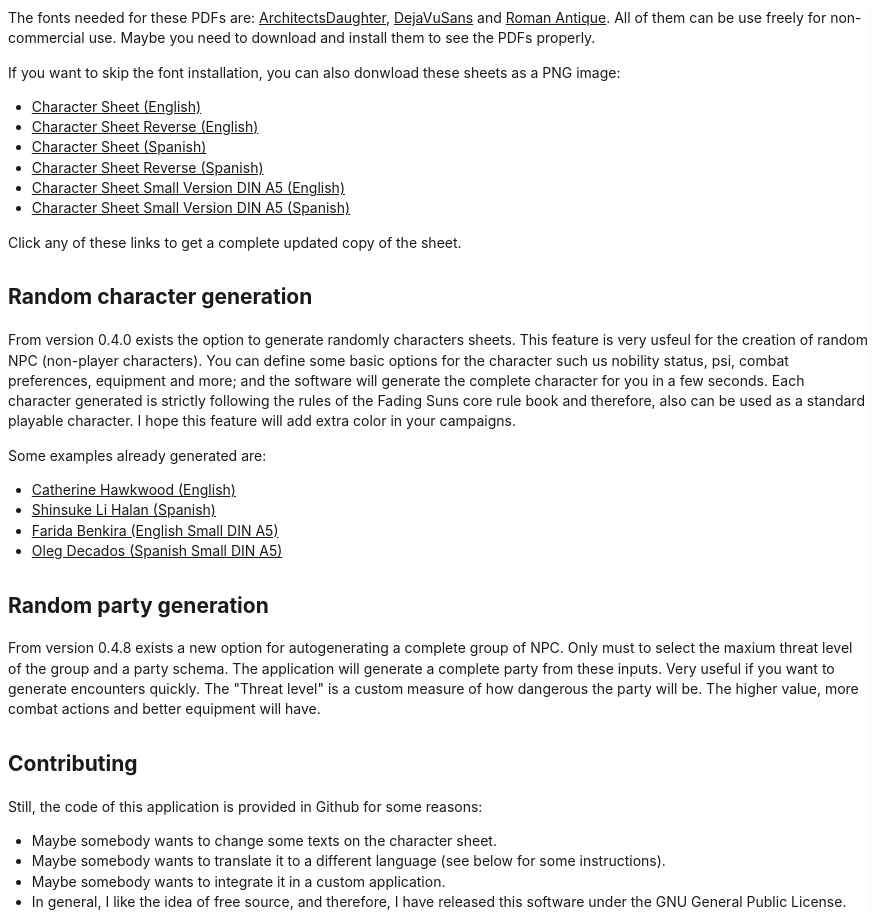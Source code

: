 The fonts needed for these PDFs are: [ArchitectsDaughter](https://fonts.google.com/specimen/Architects+Daughter), [DejaVuSans](https://dejavu-fonts.github.io/) and [Roman Antique](http://www.steffmann.de/wordpress/). All of them can be use freely for non-commercial use. Maybe you need to download and install them to see the PDFs properly.

If you want to skip the font installation, you can also donwload these sheets as a PNG image:
- [Character Sheet (English)](https://github.com/softwaremagico/ThinkMachine/blob/master/sheets/FadingSuns_EN-0.png)
- [Character Sheet Reverse (English)](https://github.com/softwaremagico/ThinkMachine/blob/master/sheets/FadingSuns_EN-1.png)
- [Character Sheet (Spanish)](https://github.com/softwaremagico/ThinkMachine/blob/master/sheets/FadingSuns_ES-0.png)
- [Character Sheet Reverse (Spanish)](https://github.com/softwaremagico/ThinkMachine/blob/master/sheets/FadingSuns_ES-1.png)
- [Character Sheet Small Version DIN A5 (English)](https://github.com/softwaremagico/ThinkMachine/blob/master/sheets/FadingSuns_Small_EN-0.png)
- [Character Sheet Small Version DIN A5 (Spanish)](https://github.com/softwaremagico/ThinkMachine/blob/master/sheets/FadingSuns_Small_ES-0.png)

Click any of these links to get a complete updated copy of the sheet. 

## Random character generation
From version 0.4.0 exists the option to generate randomly characters sheets. This feature is very usfeul for the creation of random NPC (non-player characters). You can define some basic options for the character such us nobility status, psi, combat preferences, equipment and more; and the software will generate the complete character for you in a few seconds. Each character generated is strictly following the rules of the Fading Suns core rule book and therefore, also can be used as a standard playable character. I hope this feature will add extra color in your campaigns.

Some examples already generated are:
- [Catherine Hawkwood (English)](https://github.com/softwaremagico/ThinkMachine/blob/master/NPC/Catherine%20Hawkwood.png)
- [Shinsuke Li Halan (Spanish)](https://github.com/softwaremagico/ThinkMachine/blob/master/NPC/Shinsuke%20Li%20Halan.png)
- [Farida Benkira (English Small DIN A5)](https://github.com/softwaremagico/ThinkMachine/blob/master/NPC/Farida%20Benkira.png)
- [Oleg Decados (Spanish Small DIN A5)](https://github.com/softwaremagico/ThinkMachine/blob/master/NPC/Oleg%20Decados.png)

## Random party generation
From version 0.4.8 exists a new option for autogenerating a complete group of NPC. Only must to select the maxium threat level of the group and a party schema. The application will generate a complete party from these inputs. Very useful if you want to generate encounters quickly. The "Threat level" is a custom measure of how dangerous the party will be. The higher value, more combat actions and better equipment will have. 

## Contributing

Still, the code of this application is provided in Github for some reasons:
* Maybe somebody wants to change some texts on the character sheet.
* Maybe somebody wants to translate it to a different language (see below for some instructions).
* Maybe somebody wants to integrate it in a custom application.
* In general, I like the idea of free source, and therefore, I have released this software under the GNU General Public License. 

